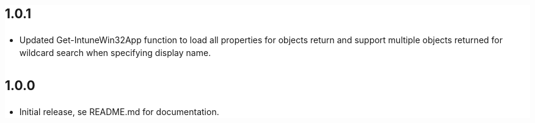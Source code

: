 ## 1.0.1
- Updated Get-IntuneWin32App function to load all properties for objects return and support multiple objects returned for wildcard search when specifying display name.

## 1.0.0
- Initial release, se README.md for documentation.